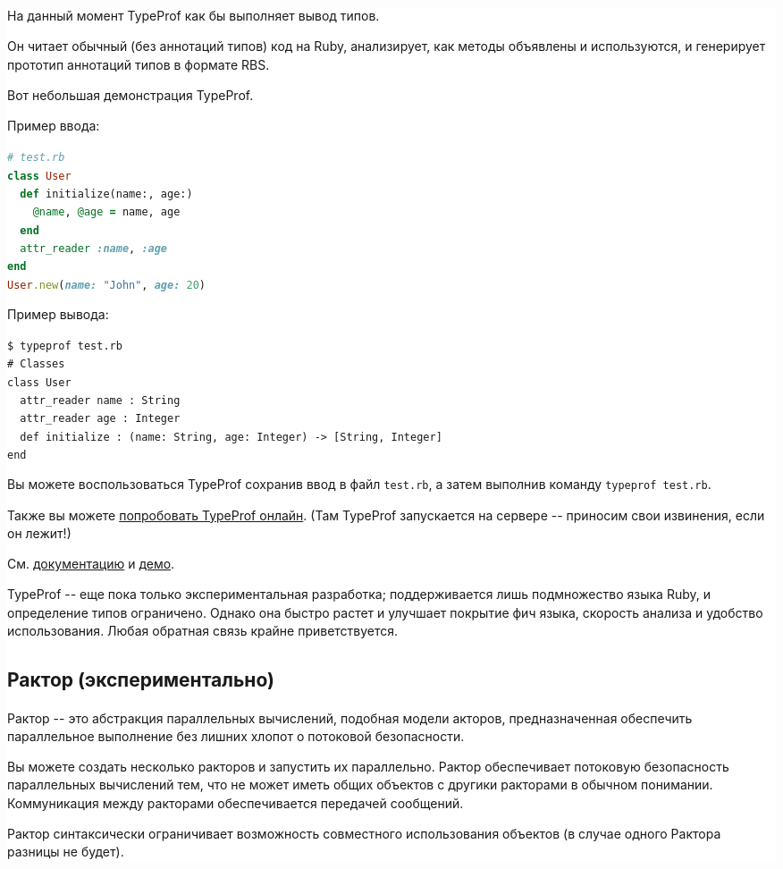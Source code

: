 На данный момент TypeProf как бы выполняет вывод типов.

Он читает обычный (без аннотаций типов) код на Ruby, анализирует, как методы объявлены и используются, и генерирует прототип аннотаций типов в формате RBS.

Вот небольшая демонстрация TypeProf.

Пример ввода:

``` ruby
# test.rb
class User
  def initialize(name:, age:)
    @name, @age = name, age
  end
  attr_reader :name, :age
end
User.new(name: "John", age: 20)
```

Пример вывода:

```
$ typeprof test.rb
# Classes
class User
  attr_reader name : String
  attr_reader age : Integer
  def initialize : (name: String, age: Integer) -> [String, Integer]
end
```

Вы можете воспользоваться TypeProf сохранив ввод в файл `test.rb`, а затем выполнив команду `typeprof test.rb`.

Также вы можете [попробовать TypeProf онлайн](https://mame.github.io/typeprof-playground/#rb=%23+test.rb%0Aclass+User%0A++def+initialize%28name%3A%2C+age%3A%29%0A++++%40name%2C+%40age+%3D+name%2C+age%0A++end%0A++%0A++attr_reader+%3Aname%2C+%3Aage%0Aend%0A%0AUser.new%28name%3A+%22John%22%2C+age%3A+20%29&rbs=).  (Там TypeProf запускается на сервере -- приносим свои извинения, если он лежит!)

См. [документацию](https://github.com/ruby/typeprof/blob/master/doc/doc.md) и [демо](https://github.com/ruby/typeprof/blob/master/doc/demo.md).

TypeProf -- еще пока только экспериментальная разработка; поддерживается лишь подмножество языка Ruby, и определение типов ограничено. Однако она быстро растет и улучшает покрытие фич языка, скорость анализа и удобство использования. Любая обратная связь крайне приветствуется.

## Рактор (экспериментально)

Рактор -- это абстракция параллельных вычислений, подобная модели акторов, предназначенная обеспечить параллельное выполнение без лишних хлопот о потоковой безопасности.

Вы можете создать несколько ракторов и запустить их параллельно. Рактор обеспечивает потоковую безопасность параллельных вычислений тем, что не может иметь общих объектов с другики ракторами в обычном понимании. Коммуникация между ракторами обеспечивается передачей сообщений.

Рактор синтаксически ограничивает возможность совместного использования объектов (в случае одного Рактора разницы не будет).
